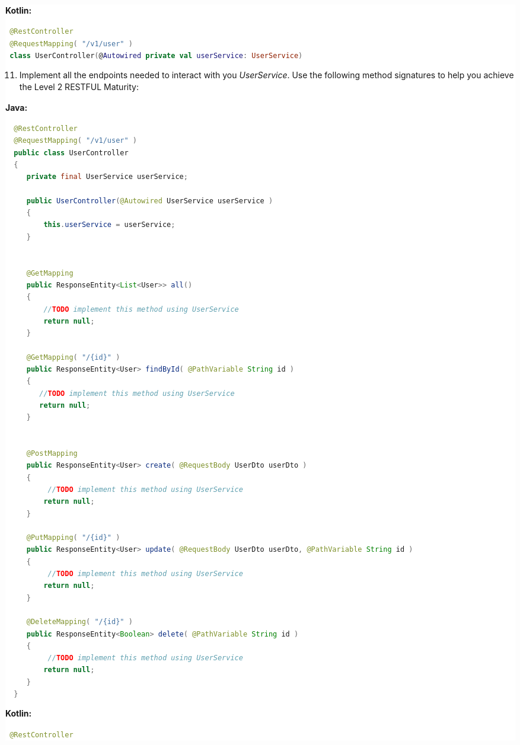  ```java
  ```
  **Kotlin:**
  ```kotlin
   @RestController
   @RequestMapping( "/v1/user" )
   class UserController(@Autowired private val userService: UserService)
  ```
11. Implement all the endpoints needed to interact with you *UserService*. Use the following method signatures to help you achieve the Level 2 RESTFUL Maturity:

**Java:**
 ```java
   @RestController
   @RequestMapping( "/v1/user" )
   public class UserController
   {
      private final UserService userService;

      public UserController(@Autowired UserService userService )
      {
          this.userService = userService;
      }

   
      @GetMapping
      public ResponseEntity<List<User>> all()
      {
          //TODO implement this method using UserService
          return null;
      }
      
      @GetMapping( "/{id}" )
      public ResponseEntity<User> findById( @PathVariable String id )
      {
         //TODO implement this method using UserService
         return null;
      }
      
      
      @PostMapping
      public ResponseEntity<User> create( @RequestBody UserDto userDto )
      {
           //TODO implement this method using UserService
          return null;
      }
      
      @PutMapping( "/{id}" )
      public ResponseEntity<User> update( @RequestBody UserDto userDto, @PathVariable String id )
      {
           //TODO implement this method using UserService
          return null;
      }

      @DeleteMapping( "/{id}" )
      public ResponseEntity<Boolean> delete( @PathVariable String id )
      {
           //TODO implement this method using UserService
          return null;      
      }
   }      
  ```
  **Kotlin:**
  ```kotlin
   @RestController
  ```